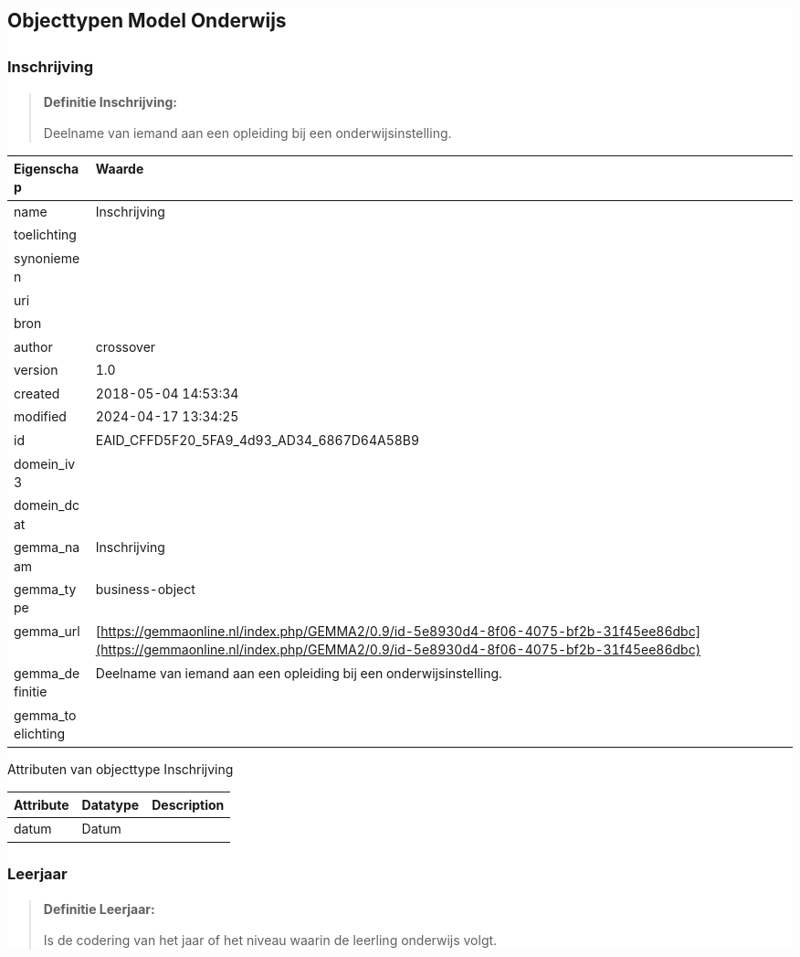 
## Objecttypen Model Onderwijs


### Inschrijving
> **Definitie Inschrijving:** 
>
> Deelname van iemand aan een opleiding bij een onderwijsinstelling.

| Eigenschap | Waarde |
| :--- | :------ |
| name | Inschrijving |
| toelichting |  |
| synoniemen |  |
| uri |  |
| bron |  |
| author | crossover |
| version | 1.0 |
| created | 2018-05-04 14:53:34 |
| modified | 2024-04-17 13:34:25 |
| id | EAID_CFFD5F20_5FA9_4d93_AD34_6867D64A58B9 |
| domein_iv3 |  |
| domein_dcat |  |
| gemma_naam | Inschrijving |
| gemma_type | business-object |
| gemma_url | [https://gemmaonline.nl/index.php/GEMMA2/0.9/id-5e8930d4-8f06-4075-bf2b-31f45ee86dbc](https://gemmaonline.nl/index.php/GEMMA2/0.9/id-5e8930d4-8f06-4075-bf2b-31f45ee86dbc) |
| gemma_definitie | Deelname van iemand aan een opleiding bij een onderwijsinstelling. |
| gemma_toelichting |  |


Attributen van objecttype Inschrijving

| Attribute | Datatype | Description |
| :--- | :--- | :--- |
| datum | Datum |  |




### Leerjaar
> **Definitie Leerjaar:** 
>
> Is de codering van het jaar of het niveau waarin de leerling onderwijs volgt.
